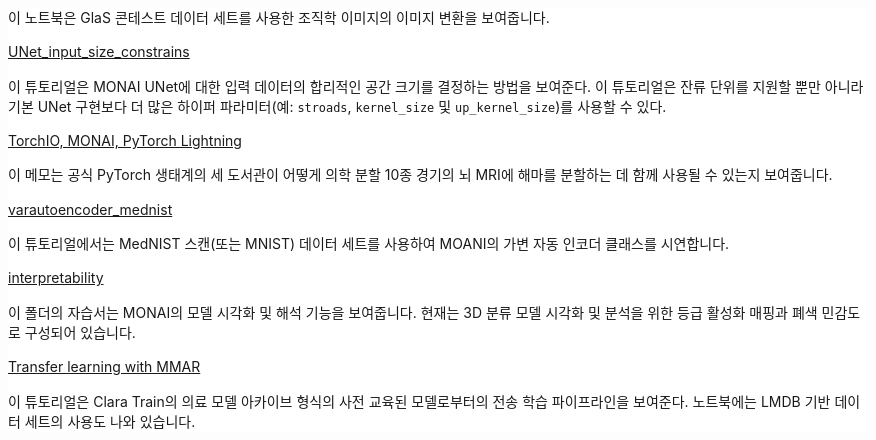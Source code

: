 이 노트북은 GlaS 콘테스트 데이터 세트를 사용한 조직학 이미지의 이미지 변환을 보여줍니다.

[UNet_input_size_constrains](https://github.com/Project-MONAI/tutorials/blob/master/modules/UNet_input_size_constrains.ipynb)

이 튜토리얼은 MONAI UNet에 대한 입력 데이터의 합리적인 공간 크기를 결정하는 방법을 보여준다. 이 튜토리얼은 잔류 단위를 지원할 뿐만 아니라 기본 UNet 구현보다 더 많은 하이퍼 파라미터(예: `stroads`, `kernel_size` 및 `up_kernel_size`)를 사용할 수 있다.

[TorchIO, MONAI, PyTorch Lightning](https://github.com/Project-MONAI/tutorials/blob/master/modules/TorchIO_MONAI_PyTorch_Lightning.ipynb)

이 메모는 공식 PyTorch 생태계의 세 도서관이 어떻게 의학 분할 10종 경기의 뇌 MRI에 해마를 분할하는 데 함께 사용될 수 있는지 보여줍니다.

[varautoencoder_mednist](https://github.com/Project-MONAI/tutorials/blob/master/modules/varautoencoder_mednist.ipynb)

이 튜토리얼에서는 MedNIST 스캔(또는 MNIST) 데이터 세트를 사용하여 MOANI의 가변 자동 인코더 클래스를 시연합니다.

[interpretability](https://github.com/Project-MONAI/tutorials/tree/master/modules/interpretability)

이 폴더의 자습서는 MONAI의 모델 시각화 및 해석 기능을 보여줍니다. 현재는 3D 분류 모델 시각화 및 분석을 위한 등급 활성화 매핑과 폐색 민감도로 구성되어 있습니다.

[Transfer learning with MMAR](https://github.com/Project-MONAI/tutorials/blob/master/modules/transfer_mmar.ipynb)

이 튜토리얼은 Clara Train의 의료 모델 아카이브 형식의 사전 교육된 모델로부터의 전송 학습 파이프라인을 보여준다. 노트북에는 LMDB 기반 데이터 세트의 사용도 나와 있습니다.


